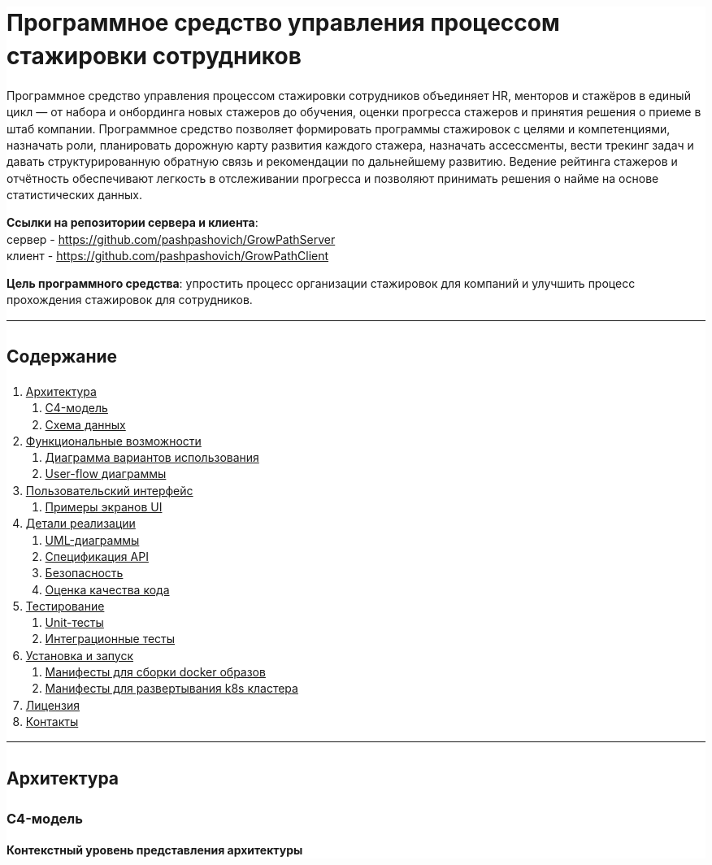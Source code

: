 # **Программное средство управления процессом стажировки сотрудников**

Программное средство управления процессом стажировки сотрудников объединяет HR, менторов и стажёров в единый цикл — от набора и онбординга новых стажеров до обучения, оценки прогресса стажеров и принятия решения о приеме в штаб компании. Программное средство позволяет формировать программы стажировок с целями и компетенциями, назначать роли, планировать дорожную карту развития каждого стажера, назначать ассессменты, вести трекинг задач и давать структурированную обратную связь и рекомендации по дальнейшему развитию. Ведение рейтинга стажеров и отчётность обеспечивают легкость в отслеживании прогресса и позволяют принимать решения о найме на основе статистических данных.


**Ссылки на репозитории сервера и клиента**:  
сервер - https://github.com/pashpashovich/GrowPathServer  
клиент - https://github.com/pashpashovich/GrowPathClient

**Цель программного средства**: упростить процесс организации стажировок для компаний и улучшить процесс прохождения стажировок для сотрудников.

---

## **Содержание**

1. [Архитектура](#Архитектура)
	1. [C4-модель](#C4-модель)
	2. [Схема данных](#схема-данных)
2. [Функциональные возможности](#функциональные-возможности)
	1. [Диаграмма вариантов использования](#диаграмма-вариантов-использования)
	2. [User-flow диаграммы](#user-flow-диаграммы)
3. [Пользовательский интерфейс](#пользовательский-интерфейс)
    1. [Примеры экранов UI](#примеры-экранов-ui)
4. [Детали реализации](#детали-реализации)
	1. [UML-диаграммы](#UML-диаграммы)
	2. [Спецификация API](#спецификация-api)
	3. [Безопасность](#Безопасность)
	4. [Оценка качества кода](#оценка-качества-кода)
5. [Тестирование](#Тестирование)
	1. [Unit-тесты](#Unit-тесты)
	2. [Интеграционные тесты](#интеграционные-тесты)
6. [Установка и  запуск](#установка-и--запуск)
	1. [Манифесты для сборки docker образов](#манифесты-для-сборки-docker-образов)
	2. [Манифесты для развертывания k8s кластера](#манифесты-для-развертывания-k8s-кластера)
7. [Лицензия](#Лицензия)
8. [Контакты](#Контакты)

---
## **Архитектура**

### C4-модель

**Контекстный уровень представления архитектуры**
